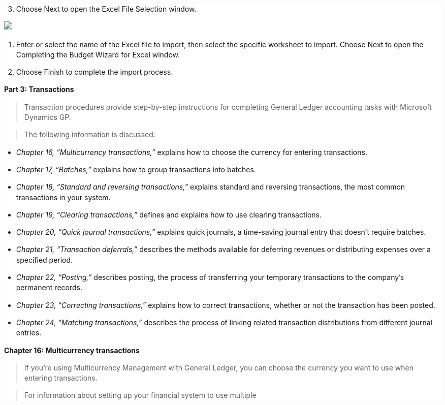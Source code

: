 3.  Choose Next to open the Excel File Selection window.

![](media/2d3c2468045c8e684ed27b425662c3c1.jpg)

1.  Enter or select the name of the Excel file to import, then select the
    specific worksheet to import. Choose Next to open the Completing the Budget
    Wizard for Excel window.

2.  Choose Finish to complete the import process.

**Part 3: Transactions**

>   Transaction procedures provide step-by-step instructions for completing
>   General Ledger accounting tasks with Microsoft Dynamics GP.

>   The following information is discussed:

-   *Chapter 16, “Multicurrency transactions,”* explains how to choose the
    currency for entering transactions.

-   *Chapter 17, “Batches,”* explains how to group transactions into batches.

-   *Chapter 18, “Standard and reversing transactions,”* explains standard and
    reversing transactions, the most common transactions in your system.

-   *Chapter 19, “Clearing transactions,”* defines and explains how to use
    clearing transactions.

-   *Chapter 20, “Quick journal transactions,”* explains quick journals, a
    time-saving journal entry that doesn’t require batches.

-   *Chapter 21, “Transaction deferrals,”* describes the methods available for
    deferring revenues or distributing expenses over a specified period.

-   *Chapter 22, “Posting,”* describes posting, the process of transferring your
    temporary transactions to the company’s permanent records.

-   *Chapter 23, “Correcting transactions,”* explains how to correct
    transactions, whether or not the transaction has been posted.

-   *Chapter 24, “Matching transactions,”* describes the process of linking
    related transaction distributions from different journal entries.

**Chapter 16: Multicurrency transactions**

>   If you’re using Multicurrency Management with General Ledger, you can choose
>   the currency you want to use when entering transactions.

>   For information about setting up your financial system to use multiple
